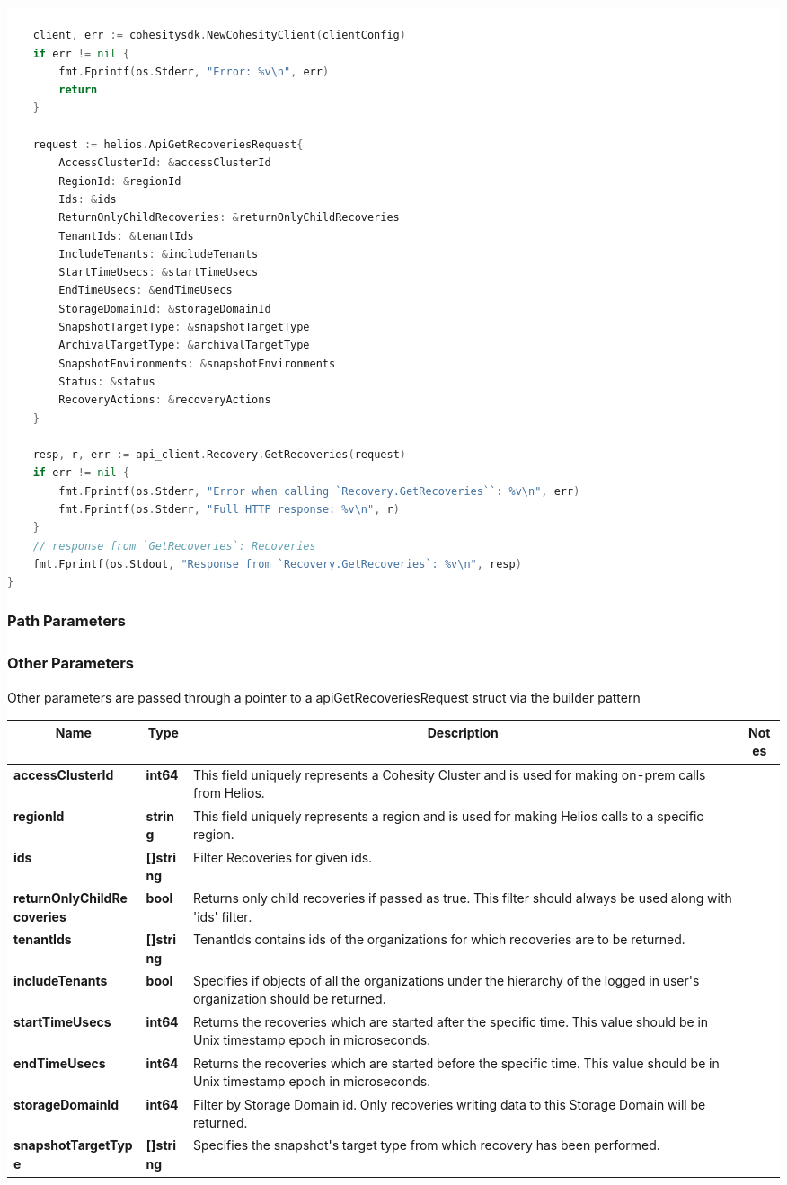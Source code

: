 ```go

    client, err := cohesitysdk.NewCohesityClient(clientConfig)
    if err != nil {
        fmt.Fprintf(os.Stderr, "Error: %v\n", err)
        return
    }

    request := helios.ApiGetRecoveriesRequest{
        AccessClusterId: &accessClusterId
        RegionId: &regionId
        Ids: &ids
        ReturnOnlyChildRecoveries: &returnOnlyChildRecoveries
        TenantIds: &tenantIds
        IncludeTenants: &includeTenants
        StartTimeUsecs: &startTimeUsecs
        EndTimeUsecs: &endTimeUsecs
        StorageDomainId: &storageDomainId
        SnapshotTargetType: &snapshotTargetType
        ArchivalTargetType: &archivalTargetType
        SnapshotEnvironments: &snapshotEnvironments
        Status: &status
        RecoveryActions: &recoveryActions
    }

    resp, r, err := api_client.Recovery.GetRecoveries(request)
    if err != nil {
        fmt.Fprintf(os.Stderr, "Error when calling `Recovery.GetRecoveries``: %v\n", err)
        fmt.Fprintf(os.Stderr, "Full HTTP response: %v\n", r)
    }
    // response from `GetRecoveries`: Recoveries
    fmt.Fprintf(os.Stdout, "Response from `Recovery.GetRecoveries`: %v\n", resp)
}
```

### Path Parameters



### Other Parameters

Other parameters are passed through a pointer to a apiGetRecoveriesRequest struct via the builder pattern


Name | Type | Description  | Notes
------------- | ------------- | ------------- | -------------
 **accessClusterId** | **int64** | This field uniquely represents a Cohesity Cluster and is used for making on-prem calls from Helios. | 
 **regionId** | **string** | This field uniquely represents a region and is used for making Helios calls to a specific region. | 
 **ids** | **[]string** | Filter Recoveries for given ids. | 
 **returnOnlyChildRecoveries** | **bool** | Returns only child recoveries if passed as true. This filter should always be used along with &#39;ids&#39; filter.  | 
 **tenantIds** | **[]string** | TenantIds contains ids of the organizations for which recoveries are to be returned. | 
 **includeTenants** | **bool** | Specifies if objects of all the organizations under the hierarchy of the logged in user&#39;s organization should be returned. | 
 **startTimeUsecs** | **int64** | Returns the recoveries which are started after the specific time. This value should be in Unix timestamp epoch in microseconds. | 
 **endTimeUsecs** | **int64** | Returns the recoveries which are started before the specific time. This value should be in Unix timestamp epoch in microseconds. | 
 **storageDomainId** | **int64** | Filter by Storage Domain id. Only recoveries writing data to this Storage Domain will be returned. | 
 **snapshotTargetType** | **[]string** | Specifies the snapshot&#39;s target type from which recovery has been performed. | 